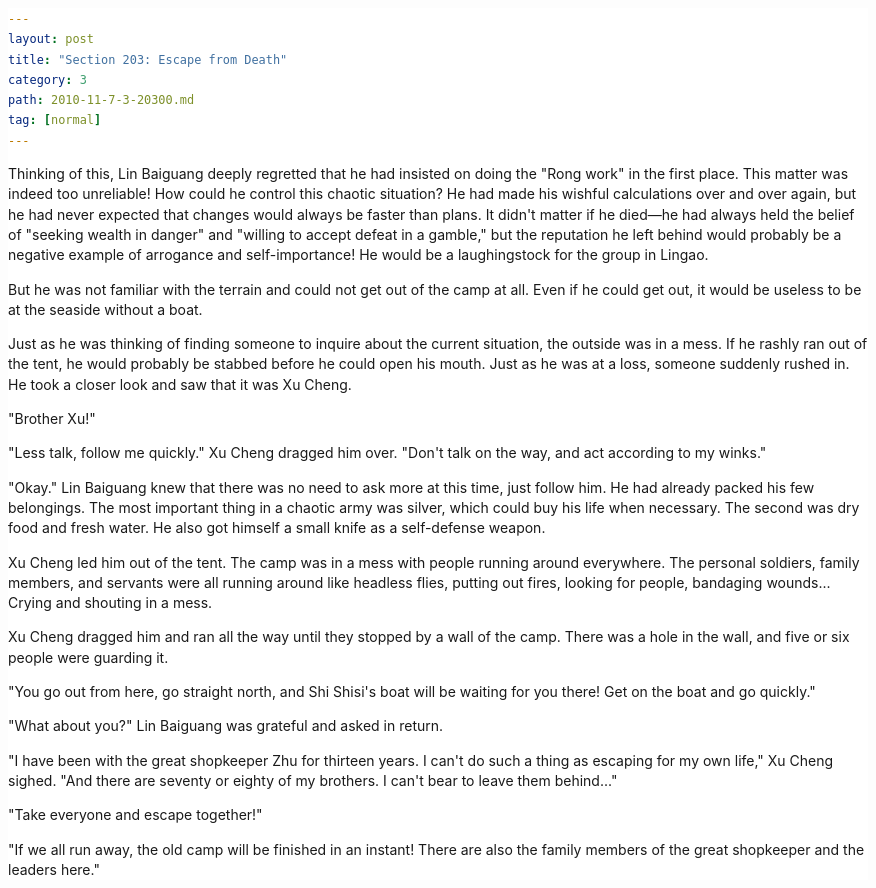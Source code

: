 ```yaml
---
layout: post
title: "Section 203: Escape from Death"
category: 3
path: 2010-11-7-3-20300.md
tag: [normal]
---
```


Thinking of this, Lin Baiguang deeply regretted that he had insisted on doing the "Rong work" in the first place. This matter was indeed too unreliable! How could he control this chaotic situation? He had made his wishful calculations over and over again, but he had never expected that changes would always be faster than plans. It didn't matter if he died—he had always held the belief of "seeking wealth in danger" and "willing to accept defeat in a gamble," but the reputation he left behind would probably be a negative example of arrogance and self-importance! He would be a laughingstock for the group in Lingao.

But he was not familiar with the terrain and could not get out of the camp at all. Even if he could get out, it would be useless to be at the seaside without a boat.

Just as he was thinking of finding someone to inquire about the current situation, the outside was in a mess. If he rashly ran out of the tent, he would probably be stabbed before he could open his mouth. Just as he was at a loss, someone suddenly rushed in. He took a closer look and saw that it was Xu Cheng.

"Brother Xu!"

"Less talk, follow me quickly." Xu Cheng dragged him over. "Don't talk on the way, and act according to my winks."

"Okay." Lin Baiguang knew that there was no need to ask more at this time, just follow him. He had already packed his few belongings. The most important thing in a chaotic army was silver, which could buy his life when necessary. The second was dry food and fresh water. He also got himself a small knife as a self-defense weapon.

Xu Cheng led him out of the tent. The camp was in a mess with people running around everywhere. The personal soldiers, family members, and servants were all running around like headless flies, putting out fires, looking for people, bandaging wounds... Crying and shouting in a mess.

Xu Cheng dragged him and ran all the way until they stopped by a wall of the camp. There was a hole in the wall, and five or six people were guarding it.

"You go out from here, go straight north, and Shi Shisi's boat will be waiting for you there! Get on the boat and go quickly."

"What about you?" Lin Baiguang was grateful and asked in return.

"I have been with the great shopkeeper Zhu for thirteen years. I can't do such a thing as escaping for my own life," Xu Cheng sighed. "And there are seventy or eighty of my brothers. I can't bear to leave them behind..."

"Take everyone and escape together!"

"If we all run away, the old camp will be finished in an instant! There are also the family members of the great shopkeeper and the leaders here."
